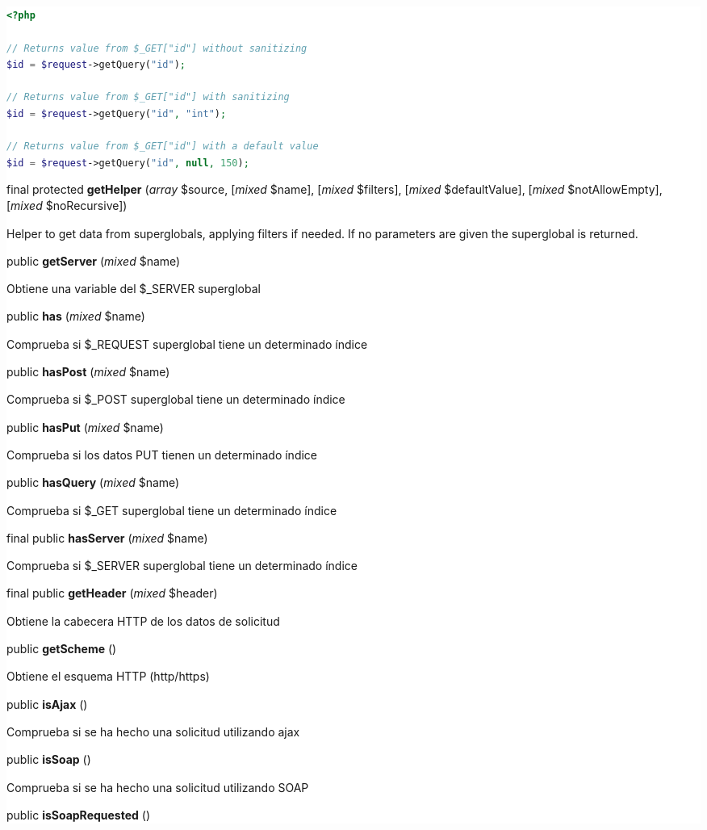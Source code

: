 ```php
<?php

// Returns value from $_GET["id"] without sanitizing
$id = $request->getQuery("id");

// Returns value from $_GET["id"] with sanitizing
$id = $request->getQuery("id", "int");

// Returns value from $_GET["id"] with a default value
$id = $request->getQuery("id", null, 150);

```

final protected **getHelper** (*array* $source, [*mixed* $name], [*mixed* $filters], [*mixed* $defaultValue], [*mixed* $notAllowEmpty], [*mixed* $noRecursive])

Helper to get data from superglobals, applying filters if needed. If no parameters are given the superglobal is returned.

public **getServer** (*mixed* $name)

Obtiene una variable del $_SERVER superglobal

public **has** (*mixed* $name)

Comprueba si $_REQUEST superglobal tiene un determinado índice

public **hasPost** (*mixed* $name)

Comprueba si $_POST superglobal tiene un determinado índice

public **hasPut** (*mixed* $name)

Comprueba si los datos PUT tienen un determinado índice

public **hasQuery** (*mixed* $name)

Comprueba si $_GET superglobal tiene un determinado índice

final public **hasServer** (*mixed* $name)

Comprueba si $_SERVER superglobal tiene un determinado índice

final public **getHeader** (*mixed* $header)

Obtiene la cabecera HTTP de los datos de solicitud

public **getScheme** ()

Obtiene el esquema HTTP (http/https)

public **isAjax** ()

Comprueba si se ha hecho una solicitud utilizando ajax

public **isSoap** ()

Comprueba si se ha hecho una solicitud utilizando SOAP

public **isSoapRequested** ()
